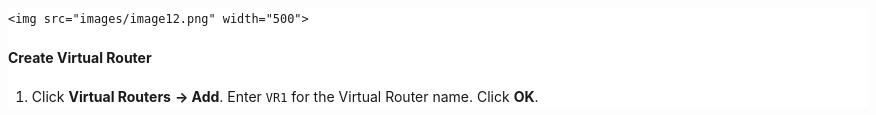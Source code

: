    <img src="images/image12.png" width="500">
</p>


#### Create Virtual Router

1. Click **Virtual Routers** **→ Add**.  Enter `VR1` for the Virtual Router name.  Click **OK**.

<p align="center">